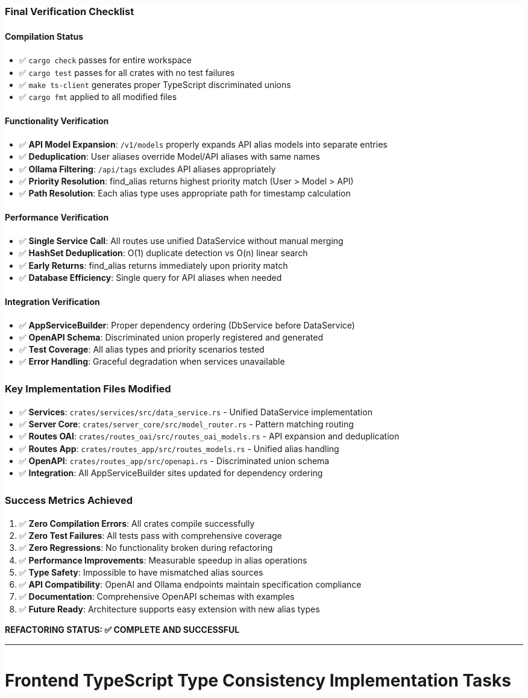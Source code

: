 ### Final Verification Checklist

#### Compilation Status
- ✅ `cargo check` passes for entire workspace
- ✅ `cargo test` passes for all crates with no test failures
- ✅ `make ts-client` generates proper TypeScript discriminated unions
- ✅ `cargo fmt` applied to all modified files

#### Functionality Verification
- ✅ **API Model Expansion**: `/v1/models` properly expands API alias models into separate entries
- ✅ **Deduplication**: User aliases override Model/API aliases with same names
- ✅ **Ollama Filtering**: `/api/tags` excludes API aliases appropriately
- ✅ **Priority Resolution**: find_alias returns highest priority match (User > Model > API)
- ✅ **Path Resolution**: Each alias type uses appropriate path for timestamp calculation

#### Performance Verification
- ✅ **Single Service Call**: All routes use unified DataService without manual merging
- ✅ **HashSet Deduplication**: O(1) duplicate detection vs O(n) linear search
- ✅ **Early Returns**: find_alias returns immediately upon priority match
- ✅ **Database Efficiency**: Single query for API aliases when needed

#### Integration Verification
- ✅ **AppServiceBuilder**: Proper dependency ordering (DbService before DataService)
- ✅ **OpenAPI Schema**: Discriminated union properly registered and generated
- ✅ **Test Coverage**: All alias types and priority scenarios tested
- ✅ **Error Handling**: Graceful degradation when services unavailable

### Key Implementation Files Modified
- ✅ **Services**: `crates/services/src/data_service.rs` - Unified DataService implementation
- ✅ **Server Core**: `crates/server_core/src/model_router.rs` - Pattern matching routing
- ✅ **Routes OAI**: `crates/routes_oai/src/routes_oai_models.rs` - API expansion and deduplication
- ✅ **Routes App**: `crates/routes_app/src/routes_models.rs` - Unified alias handling
- ✅ **OpenAPI**: `crates/routes_app/src/openapi.rs` - Discriminated union schema
- ✅ **Integration**: All AppServiceBuilder sites updated for dependency ordering

### Success Metrics Achieved
1. ✅ **Zero Compilation Errors**: All crates compile successfully
2. ✅ **Zero Test Failures**: All tests pass with comprehensive coverage
3. ✅ **Zero Regressions**: No functionality broken during refactoring
4. ✅ **Performance Improvements**: Measurable speedup in alias operations
5. ✅ **Type Safety**: Impossible to have mismatched alias sources
6. ✅ **API Compatibility**: OpenAI and Ollama endpoints maintain specification compliance
7. ✅ **Documentation**: Comprehensive OpenAPI schemas with examples
8. ✅ **Future Ready**: Architecture supports easy extension with new alias types

**REFACTORING STATUS: ✅ COMPLETE AND SUCCESSFUL**

---

# Frontend TypeScript Type Consistency Implementation Tasks
